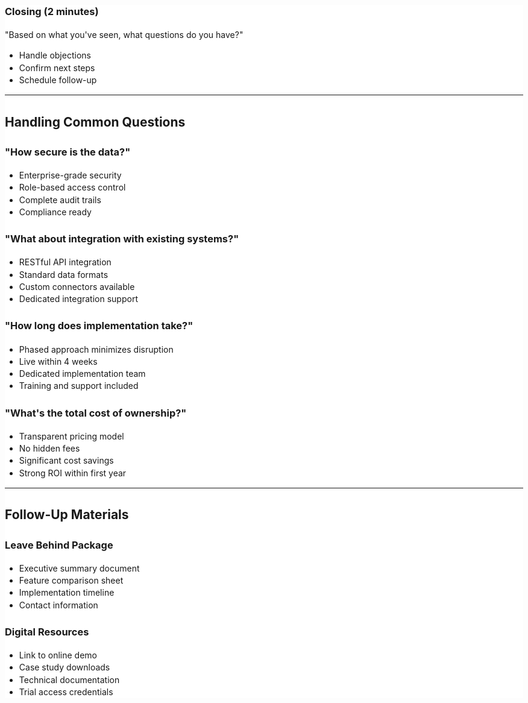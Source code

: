 ### **Closing (2 minutes)**
"Based on what you've seen, what questions do you have?"
- Handle objections
- Confirm next steps
- Schedule follow-up

---

## **Handling Common Questions**

### **"How secure is the data?"**
- Enterprise-grade security
- Role-based access control
- Complete audit trails
- Compliance ready

### **"What about integration with existing systems?"**
- RESTful API integration
- Standard data formats
- Custom connectors available
- Dedicated integration support

### **"How long does implementation take?"**
- Phased approach minimizes disruption
- Live within 4 weeks
- Dedicated implementation team
- Training and support included

### **"What's the total cost of ownership?"**
- Transparent pricing model
- No hidden fees
- Significant cost savings
- Strong ROI within first year

---

## **Follow-Up Materials**

### **Leave Behind Package**
- Executive summary document
- Feature comparison sheet
- Implementation timeline
- Contact information

### **Digital Resources**
- Link to online demo
- Case study downloads
- Technical documentation
- Trial access credentials
